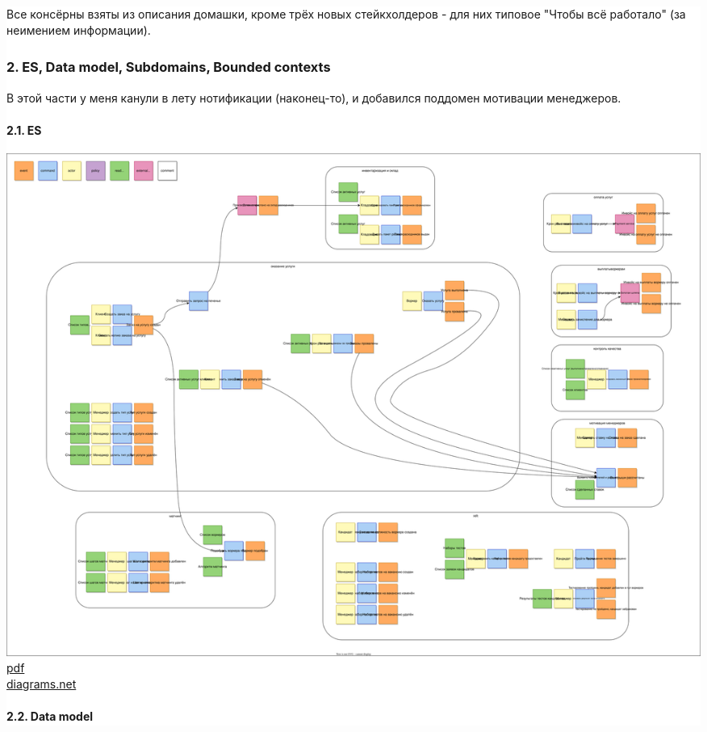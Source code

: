 Все консёрны взяты из описания домашки, кроме трёх новых стейкхолдеров - для них типовое "Чтобы всё работало" (за неимением информации).

### <a name="p2">2. ES, Data model, Subdomains, Bounded contexts</a>

В этой части у меня канули в лету нотификации (наконец-то), и добавился поддомен мотивации менеджеров.

#### <a name="p2.1">2.1. ES</a>
![ES](./resources/es_3.svg)  
[pdf](resources/es_3.pdf)  
[diagrams.net](https://drive.google.com/file/d/1kFGgCKEjwNksMod6N71gr6FPWb4FUoCS/view?usp=sharing)  

#### <a name="p2.2">2.2. Data model</a>